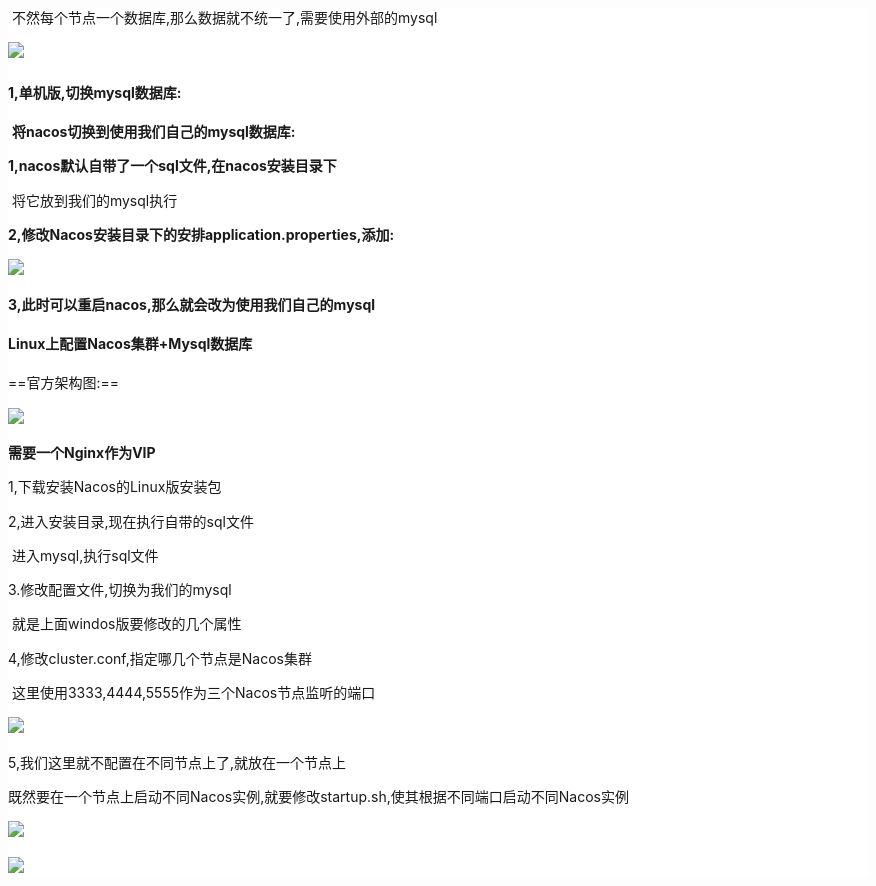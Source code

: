​			不然每个节点一个数据库,那么数据就不统一了,需要使用外部的mysql

![](.\图片\Alibaba的43.png)



#### 1,单机版,切换mysql数据库:

​					**将nacos切换到使用我们自己的mysql数据库:**

**1,nacos默认自带了一个sql文件,在nacos安装目录下**

​			将它放到我们的mysql执行

**2,修改Nacos安装目录下的安排application.properties,添加:**

![](.\图片\Alibaba的46.png)





**3,此时可以重启nacos,那么就会改为使用我们自己的mysql**







#### Linux上配置Nacos集群+Mysql数据库

==官方架构图:==

![](.\图片\Alibaba的45.png)

**需要一个Nginx作为VIP**



1,下载安装Nacos的Linux版安装包

2,进入安装目录,现在执行自带的sql文件

​			进入mysql,执行sql文件

3.修改配置文件,切换为我们的mysql

​			就是上面windos版要修改的几个属性

4,修改cluster.conf,指定哪几个节点是Nacos集群

​			这里使用3333,4444,5555作为三个Nacos节点监听的端口

![](.\图片\Alibaba的47.png)

5,我们这里就不配置在不同节点上了,就放在一个节点上

​			既然要在一个节点上启动不同Nacos实例,就要修改startup.sh,使其根据不同端口启动不同Nacos实例

![](.\图片\Alibaba的48.png)

![](.\图片\Alibaba的49.png)
